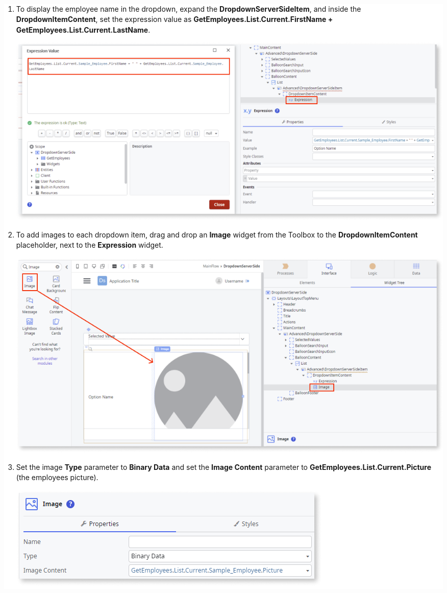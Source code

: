 1. To display the employee name in the dropdown, expand the **DropdownServerSideItem**, and inside the **DropdownItemContent**, set the expression value as **GetEmployees.List.Current.FirstName + GetEmployees.List.Current.LastName**.

    ![Enter logic for Dropdown Item ](<images/dropdownserver-itemcontent-ss.png>)

1. To add images to each dropdown item, drag and drop an **Image** widget from the Toolbox to the **DropdownItemContent** placeholder, next to the **Expression** widget.

    ![Add Image widget](<images/dropdownserver-image-ss.png>)

1. Set the image **Type** parameter to **Binary Data** and set the **Image Content** parameter to **GetEmployees.List.Current.Picture** (the employees picture).

    ![Set image properties](<images/dropdownserver-imageprop-ss.png>)
